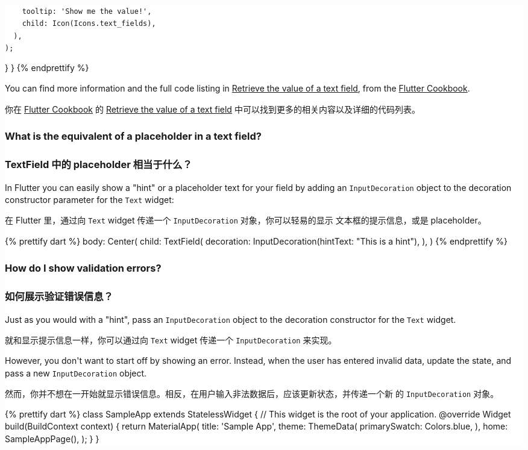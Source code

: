         tooltip: 'Show me the value!',
        child: Icon(Icons.text_fields),
      ),
    );
  }
}
{% endprettify %}

You can find more information and the full code listing in
[Retrieve the value of a text field](/docs/cookbook/forms/retrieve-input),
from the [Flutter Cookbook](/docs/cookbook).

你在 [Flutter Cookbook](/docs/cookbook) 的 [Retrieve the value of a text field](/docs/cookbook/forms/retrieve-input) 中可以找到更多的相关内容以及详细的代码列表。

### What is the equivalent of a placeholder in a text field?
### TextField 中的 placeholder 相当于什么？

In Flutter you can easily show a "hint" or a placeholder text for your field by
adding an `InputDecoration` object to the decoration constructor parameter for
the `Text` widget:

在 Flutter 里，通过向 `Text` widget 传递一个 `InputDecoration` 对象，你可以轻易的显示
文本框的提示信息，或是 placeholder。

{% prettify dart %}
body: Center(
  child: TextField(
    decoration: InputDecoration(hintText: "This is a hint"),
  ),
)
{% endprettify %}

### How do I show validation errors?
### 如何展示验证错误信息？

Just as you would with a "hint", pass an `InputDecoration` object
to the decoration constructor for the `Text` widget.

就和显示提示信息一样，你可以通过向 `Text` widget 传递一个 `InputDecoration` 来实现。

However, you don't want to start off by showing an error.
Instead, when the user has entered invalid data,
update the state, and pass a new `InputDecoration` object.

然而，你并不想在一开始就显示错误信息。相反，在用户输入非法数据后，应该更新状态，并传递一个新
的 `InputDecoration` 对象。

{% prettify dart %}
class SampleApp extends StatelessWidget {
  // This widget is the root of your application.
  @override
  Widget build(BuildContext context) {
    return MaterialApp(
      title: 'Sample App',
      theme: ThemeData(
        primarySwatch: Colors.blue,
      ),
      home: SampleAppPage(),
    );
  }
}
